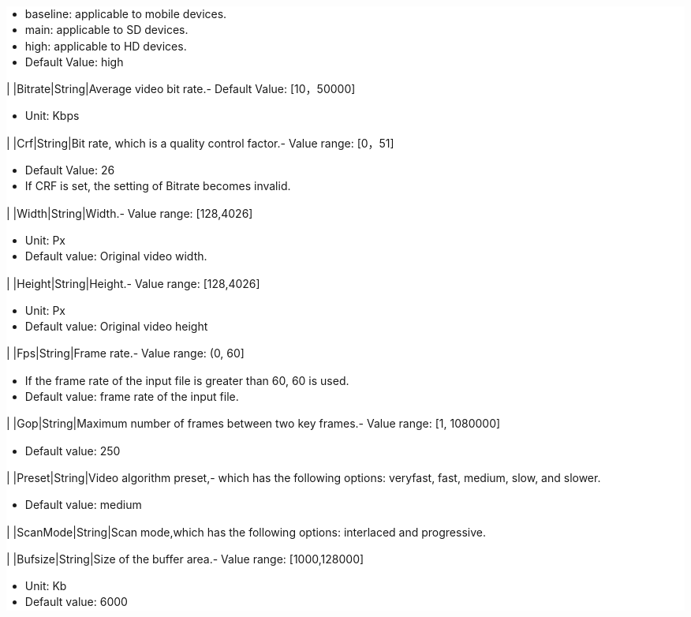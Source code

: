 -   baseline: applicable to mobile devices.
-   main: applicable to SD devices.
-   high: applicable to HD devices.
-   Default Value: high

|
|Bitrate|String|Average video bit rate.-   Default Value: \[10，50000\]
-   Unit: Kbps

|
|Crf|String|Bit rate, which is a quality control factor.-   Value range: \[0，51\]
-   Default Value: 26
-   If CRF is set, the setting of Bitrate becomes invalid.

|
|Width|String|Width.-   Value range: \[128,4026\]
-   Unit: Px
-   Default value: Original video width.

|
|Height|String|Height.-   Value range: \[128,4026\]
-   Unit: Px
-   Default value: Original video height

|
|Fps|String|Frame rate.-   Value range: \(0, 60\]
-   If the frame rate of the input file is greater than 60, 60 is used.
-   Default value: frame rate of the input file.

|
|Gop|String|Maximum number of frames between two key frames.-   Value range: \[1, 1080000\]
-   Default value: 250

|
|Preset|String|Video algorithm preset,-   which has the following options: veryfast, fast, medium, slow, and slower.
-   Default value: medium

|
|ScanMode|String|Scan mode,which has the following options: interlaced and progressive.

|
|Bufsize|String|Size of the buffer area.-   Value range: \[1000,128000\]
-   Unit: Kb
-   Default value: 6000
